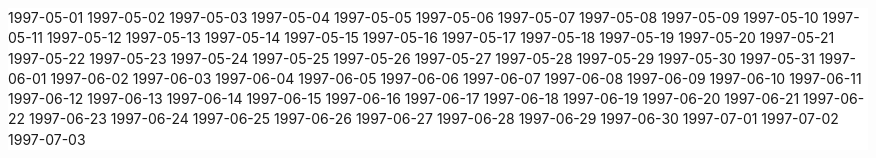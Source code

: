 1997-05-01
1997-05-02
1997-05-03
1997-05-04
1997-05-05
1997-05-06
1997-05-07
1997-05-08
1997-05-09
1997-05-10
1997-05-11
1997-05-12
1997-05-13
1997-05-14
1997-05-15
1997-05-16
1997-05-17
1997-05-18
1997-05-19
1997-05-20
1997-05-21
1997-05-22
1997-05-23
1997-05-24
1997-05-25
1997-05-26
1997-05-27
1997-05-28
1997-05-29
1997-05-30
1997-05-31
1997-06-01
1997-06-02
1997-06-03
1997-06-04
1997-06-05
1997-06-06
1997-06-07
1997-06-08
1997-06-09
1997-06-10
1997-06-11
1997-06-12
1997-06-13
1997-06-14
1997-06-15
1997-06-16
1997-06-17
1997-06-18
1997-06-19
1997-06-20
1997-06-21
1997-06-22
1997-06-23
1997-06-24
1997-06-25
1997-06-26
1997-06-27
1997-06-28
1997-06-29
1997-06-30
1997-07-01
1997-07-02
1997-07-03